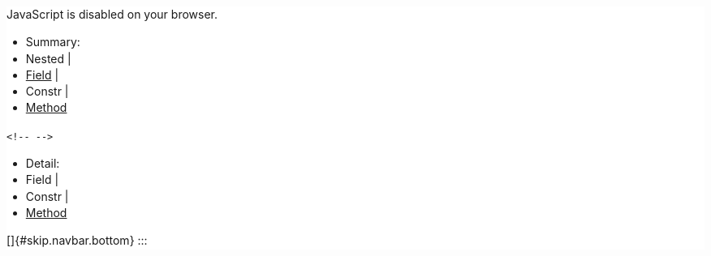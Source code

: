 <div>

<div>

JavaScript is disabled on your browser.

</div>

</div>

<div>

-   Summary: 
-   Nested \| 
-   [Field](#field.summary) \| 
-   Constr \| 
-   [Method](#method.summary)

```{=html}
<!-- -->
```
-   Detail: 
-   Field \| 
-   Constr \| 
-   [Method](#method.detail)

</div>

[]{#skip.navbar.bottom}
:::
